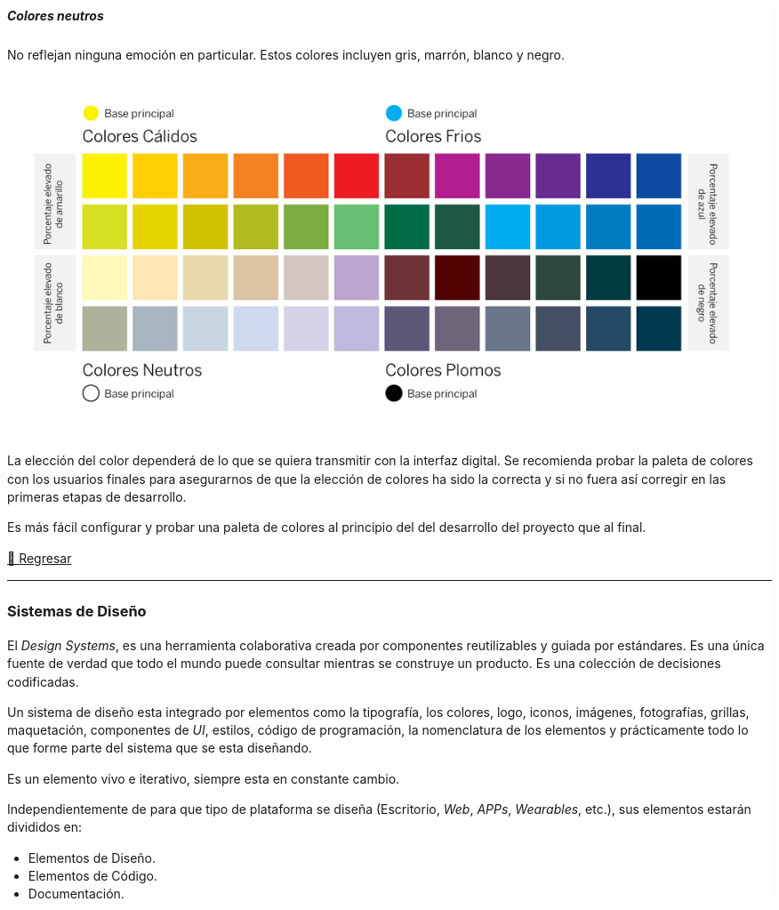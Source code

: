 ##### Colores neutros

No reflejan ninguna emoción en particular. Estos colores incluyen gris, marrón, blanco y negro.

![Temperatura del color](img/blog/ux-color-temperatura.jpg)

La elección del color dependerá de lo que se quiera transmitir con la interfaz digital. Se recomienda probar la paleta de colores con los usuarios finales para asegurarnos de que la elección de colores ha sido la correcta y si no fuera así corregir en las primeras etapas de desarrollo.

Es más fácil configurar y probar una paleta de colores al principio del del desarrollo del proyecto que al final.

[🔼 Regresar](#temas)

---

### Sistemas de Diseño

El _Design Systems_, es una herramienta colaborativa creada por componentes reutilizables y guiada por estándares. Es una única fuente de verdad que todo el mundo puede consultar mientras se construye un producto. Es una colección de decisiones codificadas.

Un sistema de diseño esta integrado por elementos como la tipografía, los colores, logo, iconos, imágenes, fotografías, grillas, maquetación, componentes de _UI_, estilos, código de programación, la nomenclatura de los elementos y prácticamente todo lo que forme parte del sistema que se esta diseñando.

Es un elemento vivo e iterativo, siempre esta en constante cambio.

Independientemente de para que tipo de plataforma se diseña (Escritorio, _Web_, _APPs_, _Wearables_, etc.), sus elementos estarán divididos en:

- Elementos de Diseño.
- Elementos de Código.
- Documentación.
